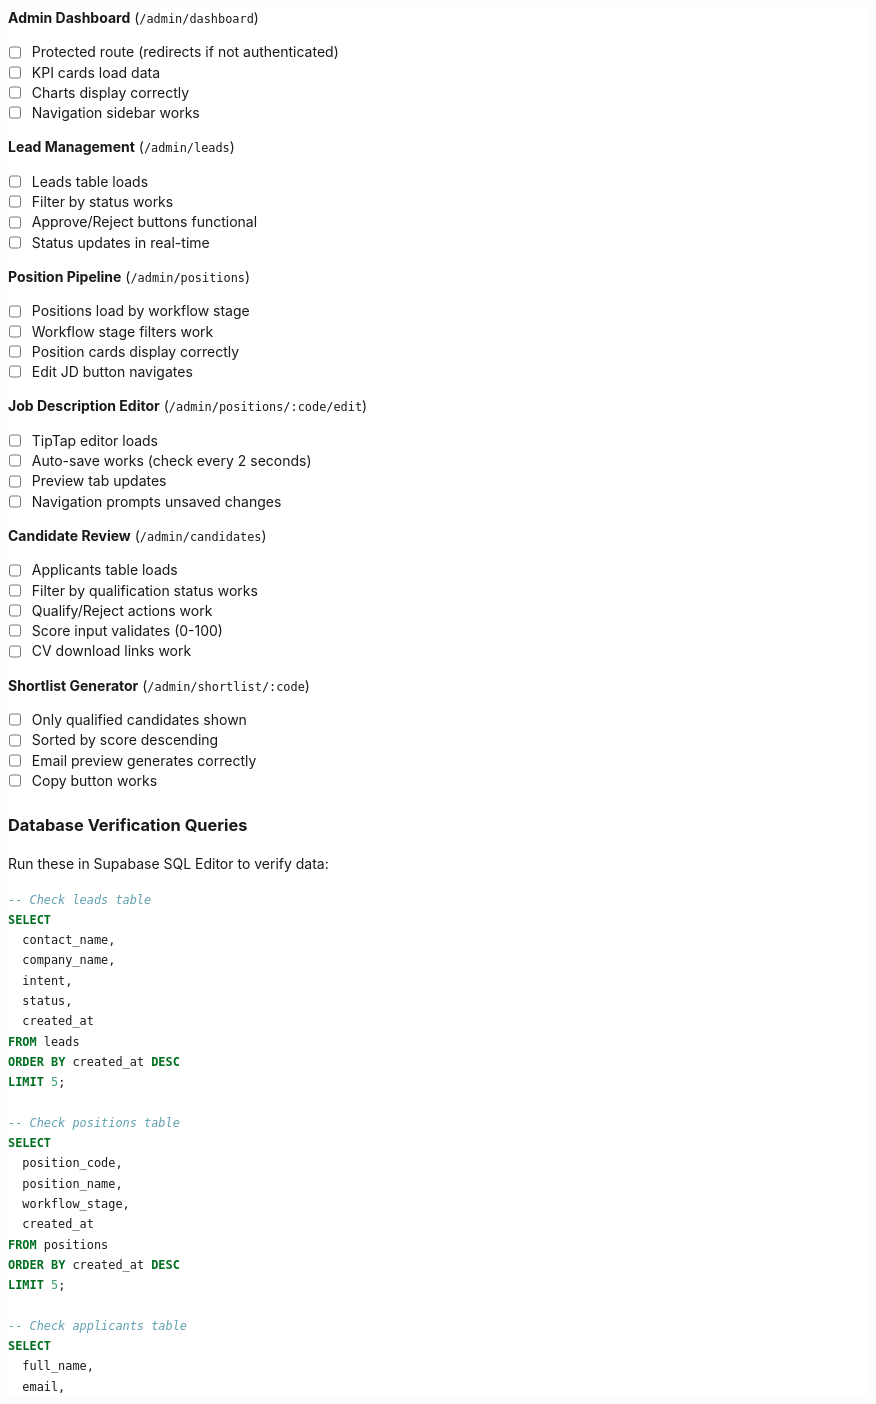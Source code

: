 **Admin Dashboard** (`/admin/dashboard`)
- [ ] Protected route (redirects if not authenticated)
- [ ] KPI cards load data
- [ ] Charts display correctly
- [ ] Navigation sidebar works

**Lead Management** (`/admin/leads`)
- [ ] Leads table loads
- [ ] Filter by status works
- [ ] Approve/Reject buttons functional
- [ ] Status updates in real-time

**Position Pipeline** (`/admin/positions`)
- [ ] Positions load by workflow stage
- [ ] Workflow stage filters work
- [ ] Position cards display correctly
- [ ] Edit JD button navigates

**Job Description Editor** (`/admin/positions/:code/edit`)
- [ ] TipTap editor loads
- [ ] Auto-save works (check every 2 seconds)
- [ ] Preview tab updates
- [ ] Navigation prompts unsaved changes

**Candidate Review** (`/admin/candidates`)
- [ ] Applicants table loads
- [ ] Filter by qualification status works
- [ ] Qualify/Reject actions work
- [ ] Score input validates (0-100)
- [ ] CV download links work

**Shortlist Generator** (`/admin/shortlist/:code`)
- [ ] Only qualified candidates shown
- [ ] Sorted by score descending
- [ ] Email preview generates correctly
- [ ] Copy button works

### Database Verification Queries

Run these in Supabase SQL Editor to verify data:

```sql
-- Check leads table
SELECT
  contact_name,
  company_name,
  intent,
  status,
  created_at
FROM leads
ORDER BY created_at DESC
LIMIT 5;

-- Check positions table
SELECT
  position_code,
  position_name,
  workflow_stage,
  created_at
FROM positions
ORDER BY created_at DESC
LIMIT 5;

-- Check applicants table
SELECT
  full_name,
  email,
```